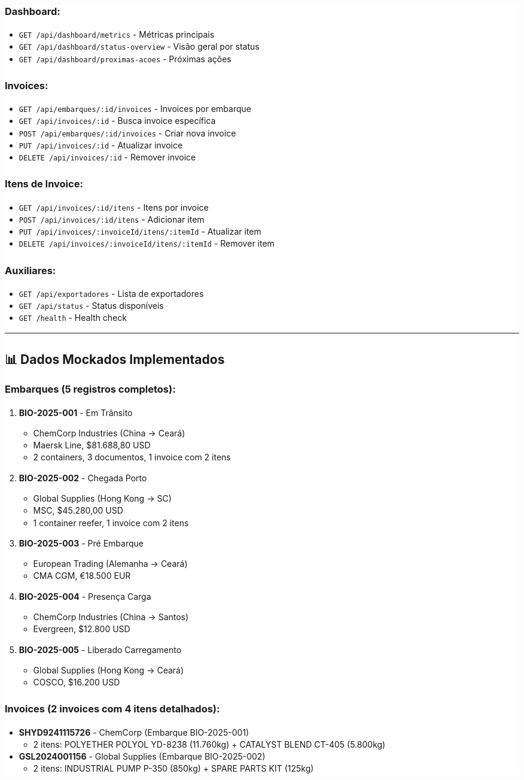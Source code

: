 ### **Dashboard:**
- `GET /api/dashboard/metrics` - Métricas principais
- `GET /api/dashboard/status-overview` - Visão geral por status
- `GET /api/dashboard/proximas-acoes` - Próximas ações

### **Invoices:**
- `GET /api/embarques/:id/invoices` - Invoices por embarque
- `GET /api/invoices/:id` - Busca invoice específica
- `POST /api/embarques/:id/invoices` - Criar nova invoice
- `PUT /api/invoices/:id` - Atualizar invoice
- `DELETE /api/invoices/:id` - Remover invoice

### **Itens de Invoice:**
- `GET /api/invoices/:id/itens` - Itens por invoice
- `POST /api/invoices/:id/itens` - Adicionar item
- `PUT /api/invoices/:invoiceId/itens/:itemId` - Atualizar item
- `DELETE /api/invoices/:invoiceId/itens/:itemId` - Remover item

### **Auxiliares:**
- `GET /api/exportadores` - Lista de exportadores
- `GET /api/status` - Status disponíveis
- `GET /health` - Health check

---

## 📊 **Dados Mockados Implementados**

### **Embarques (5 registros completos):**
1. **BIO-2025-001** - Em Trânsito
   - ChemCorp Industries (China → Ceará)
   - Maersk Line, $81.688,80 USD
   - 2 containers, 3 documentos, 1 invoice com 2 itens

2. **BIO-2025-002** - Chegada Porto  
   - Global Supplies (Hong Kong → SC)
   - MSC, $45.280,00 USD
   - 1 container reefer, 1 invoice com 2 itens

3. **BIO-2025-003** - Pré Embarque
   - European Trading (Alemanha → Ceará)
   - CMA CGM, €18.500 EUR

4. **BIO-2025-004** - Presença Carga
   - ChemCorp Industries (China → Santos)
   - Evergreen, $12.800 USD

5. **BIO-2025-005** - Liberado Carregamento
   - Global Supplies (Hong Kong → Ceará)
   - COSCO, $16.200 USD

### **Invoices (2 invoices com 4 itens detalhados):**
- **SHYD9241115726** - ChemCorp (Embarque BIO-2025-001)  
  - 2 itens: POLYETHER POLYOL YD-8238 (11.760kg) + CATALYST BLEND CT-405 (5.800kg)
- **GSL2024001156** - Global Supplies (Embarque BIO-2025-002)
  - 2 itens: INDUSTRIAL PUMP P-350 (850kg) + SPARE PARTS KIT (125kg)

